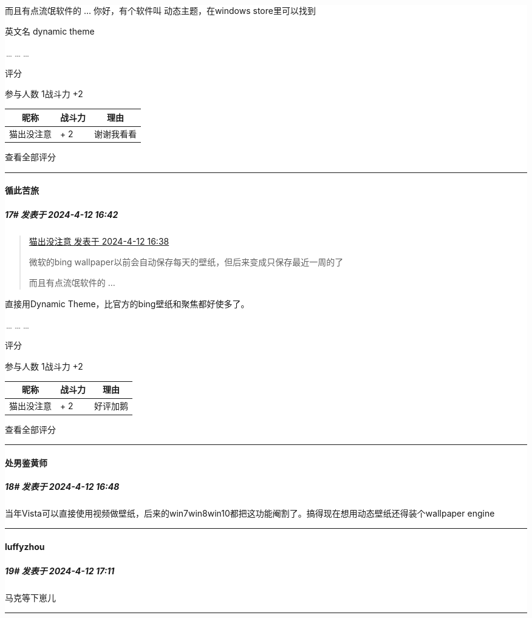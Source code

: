 而且有点流氓软件的 ...</blockquote>
你好，有个软件叫 动态主题，在windows store里可以找到

英文名 dynamic theme

﹍﹍﹍

评分

 参与人数 1战斗力 +2

|昵称|战斗力|理由|
|----|---|---|
| 猫出没注意| + 2|谢谢我看看|

查看全部评分

*****

####  循此苦旅  
##### 17#       发表于 2024-4-12 16:42

<blockquote><a href="httphttps://bbs.saraba1st.com/2b/forum.php?mod=redirect&amp;goto=findpost&amp;pid=64572395&amp;ptid=2179608" target="_blank">猫出没注意 发表于 2024-4-12 16:38</a>

微软的bing wallpaper以前会自动保存每天的壁纸，但后来变成只保存最近一周的了

而且有点流氓软件的 ...</blockquote>
直接用Dynamic Theme，比官方的bing壁纸和聚焦都好使多了。

﹍﹍﹍

评分

 参与人数 1战斗力 +2

|昵称|战斗力|理由|
|----|---|---|
| 猫出没注意| + 2|好评加鹅|

查看全部评分

*****

####  处男鉴黄师  
##### 18#       发表于 2024-4-12 16:48

当年Vista可以直接使用视频做壁纸，后来的win7win8win10都把这功能阉割了。搞得现在想用动态壁纸还得装个wallpaper engine

*****

####  luffyzhou  
##### 19#       发表于 2024-4-12 17:11

马克等下崽儿

*****
